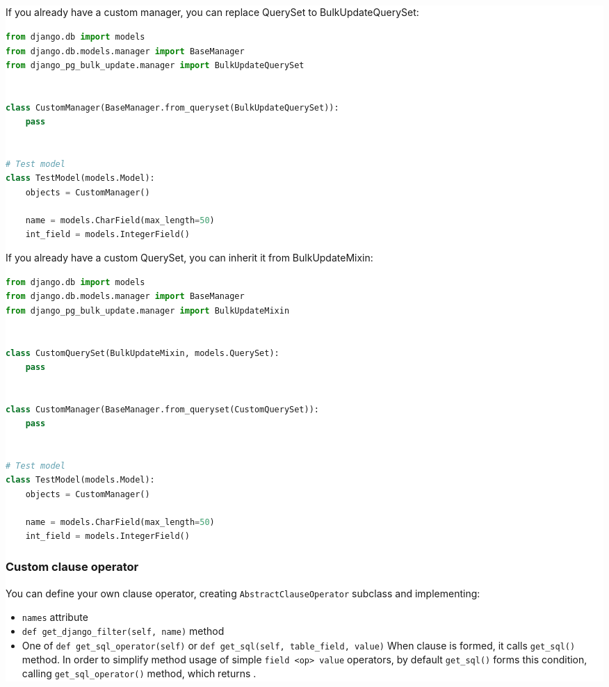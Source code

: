 If you already have a custom manager, you can replace QuerySet to BulkUpdateQuerySet:
```python
from django.db import models
from django.db.models.manager import BaseManager
from django_pg_bulk_update.manager import BulkUpdateQuerySet


class CustomManager(BaseManager.from_queryset(BulkUpdateQuerySet)):
    pass
    
    
# Test model
class TestModel(models.Model):
    objects = CustomManager()
    
    name = models.CharField(max_length=50)
    int_field = models.IntegerField()
```

If you already have a custom QuerySet, you can inherit it from BulkUpdateMixin:
```python
from django.db import models
from django.db.models.manager import BaseManager
from django_pg_bulk_update.manager import BulkUpdateMixin


class CustomQuerySet(BulkUpdateMixin, models.QuerySet):
    pass
    
    
class CustomManager(BaseManager.from_queryset(CustomQuerySet)):
    pass
    
    
# Test model
class TestModel(models.Model):
    objects = CustomManager()
    
    name = models.CharField(max_length=50)
    int_field = models.IntegerField()
```

### Custom clause operator
You can define your own clause operator, creating `AbstractClauseOperator` subclass and implementing:
* `names` attribute
* `def get_django_filter(self, name)` method
* One of `def get_sql_operator(self)` or `def get_sql(self, table_field, value)`
  When clause is formed, it calls `get_sql()` method.
  In order to simplify method usage of simple `field <op> value` operators,
  by default `get_sql()` forms this condition, calling  `get_sql_operator()` method, which returns <op>.
  